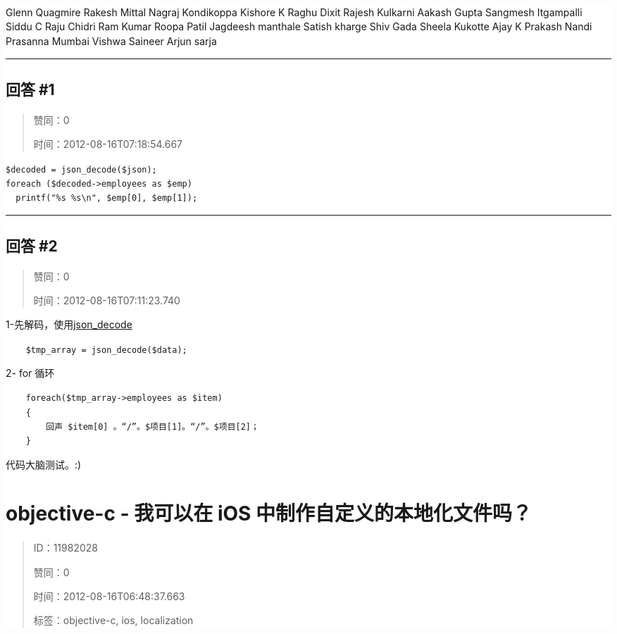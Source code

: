 Glenn Quagmire Rakesh Mittal Nagraj Kondikoppa Kishore K Raghu Dixit Rajesh Kulkarni Aakash Gupta Sangmesh Itgampalli Siddu C Raju Chidri Ram Kumar Roopa Patil Jagdeesh manthale Satish kharge Shiv Gada Sheela Kukotte Ajay K Prakash Nandi Prasanna Mumbai Vishwa Saineer Arjun sarja

* * *

## 回答 #1

> 赞同：0
> 
> 时间：2012-08-16T07:18:54.667

```
$decoded = json_decode($json);
foreach ($decoded->employees as $emp)
  printf("%s %s\n", $emp[0], $emp[1]); 
```

* * *

## 回答 #2

> 赞同：0
> 
> 时间：2012-08-16T07:11:23.740

1-先解码，使用[json_decode](http://php.net/manual/en/function.json-decode.php)

```
    $tmp_array = json_decode($data);

```

2- for 循环

```
    foreach($tmp_array->employees as $item)
    {
        回声 $item[0] 。“/”。$项目[1]。“/”。$项目[2]；
    }

```

代码大脑测试。:)

# objective-c - 我可以在 iOS 中制作自定义的本地化文件吗？

> ID：11982028
> 
> 赞同：0
> 
> 时间：2012-08-16T06:48:37.663
> 
> 标签：objective-c, ios, localization
